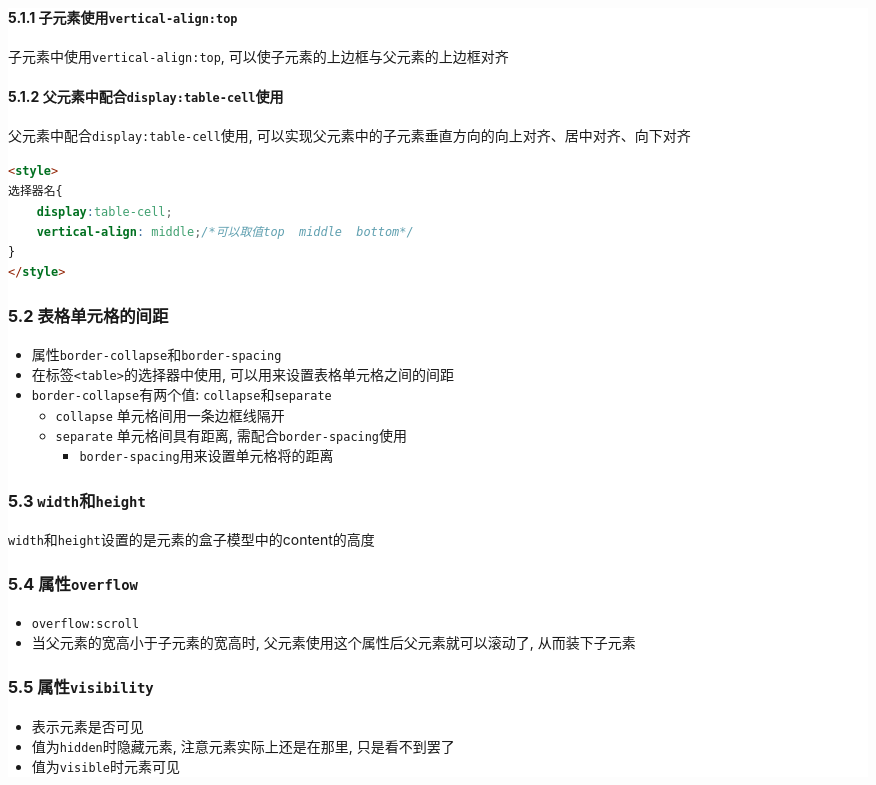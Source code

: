 #### 5.1.1 子元素使用`vertical-align:top`

子元素中使用`vertical-align:top`, 可以使子元素的上边框与父元素的上边框对齐

#### 5.1.2 父元素中配合`display:table-cell`使用

父元素中配合`display:table-cell`使用, 可以实现父元素中的子元素垂直方向的向上对齐、居中对齐、向下对齐

```html
<style>
选择器名{
    display:table-cell;
    vertical-align: middle;/*可以取值top  middle  bottom*/
}
</style>
```

### 5.2 表格单元格的间距

- 属性`border-collapse`和`border-spacing`
- 在标签`<table>`的选择器中使用, 可以用来设置表格单元格之间的间距
- `border-collapse`有两个值: `collapse`和`separate`
  - `collapse`    单元格间用一条边框线隔开
  - `separate`    单元格间具有距离, 需配合`border-spacing`使用
    - `border-spacing`用来设置单元格将的距离

### 5.3 `width`和`height`

`width`和`height`设置的是元素的盒子模型中的content的高度

### 5.4 属性`overflow`

- `overflow:scroll`  
- 当父元素的宽高小于子元素的宽高时, 父元素使用这个属性后父元素就可以滚动了, 从而装下子元素

### 5.5 属性`visibility`

- 表示元素是否可见
- 值为`hidden`时隐藏元素, 注意元素实际上还是在那里, 只是看不到罢了
- 值为`visible`时元素可见



